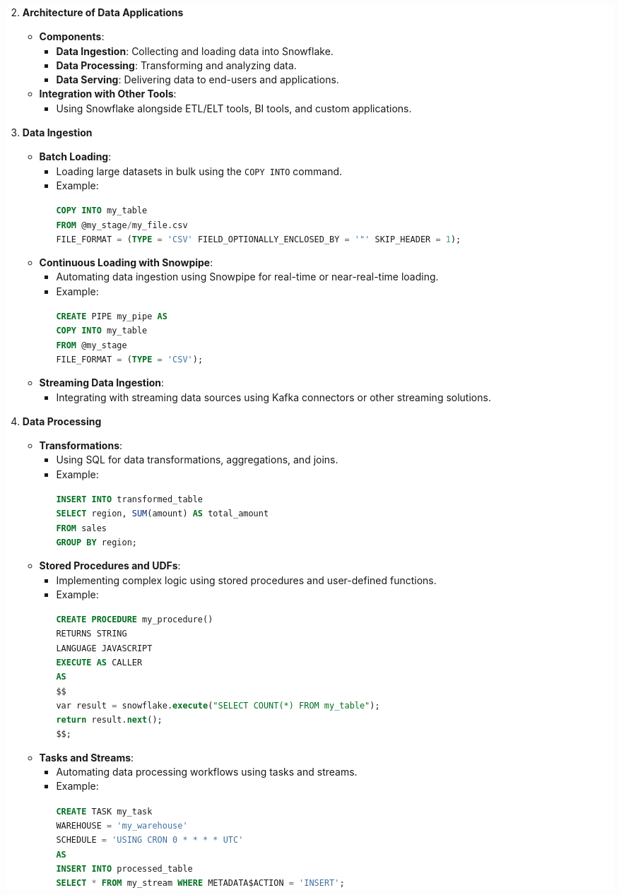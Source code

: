 2. **Architecture of Data Applications**
   - **Components**:
     - **Data Ingestion**: Collecting and loading data into Snowflake.
     - **Data Processing**: Transforming and analyzing data.
     - **Data Serving**: Delivering data to end-users and applications.
   - **Integration with Other Tools**:
     - Using Snowflake alongside ETL/ELT tools, BI tools, and custom applications.

3. **Data Ingestion**
   - **Batch Loading**:
     - Loading large datasets in bulk using the `COPY INTO` command.
     - Example:
       ```sql
       COPY INTO my_table
       FROM @my_stage/my_file.csv
       FILE_FORMAT = (TYPE = 'CSV' FIELD_OPTIONALLY_ENCLOSED_BY = '"' SKIP_HEADER = 1);
       ```
   - **Continuous Loading with Snowpipe**:
     - Automating data ingestion using Snowpipe for real-time or near-real-time loading.
     - Example:
       ```sql
       CREATE PIPE my_pipe AS
       COPY INTO my_table
       FROM @my_stage
       FILE_FORMAT = (TYPE = 'CSV');
       ```
   - **Streaming Data Ingestion**:
     - Integrating with streaming data sources using Kafka connectors or other streaming solutions.

4. **Data Processing**
   - **Transformations**:
     - Using SQL for data transformations, aggregations, and joins.
     - Example:
       ```sql
       INSERT INTO transformed_table
       SELECT region, SUM(amount) AS total_amount
       FROM sales
       GROUP BY region;
       ```
   - **Stored Procedures and UDFs**:
     - Implementing complex logic using stored procedures and user-defined functions.
     - Example:
       ```sql
       CREATE PROCEDURE my_procedure()
       RETURNS STRING
       LANGUAGE JAVASCRIPT
       EXECUTE AS CALLER
       AS
       $$
       var result = snowflake.execute("SELECT COUNT(*) FROM my_table");
       return result.next();
       $$;
       ```
   - **Tasks and Streams**:
     - Automating data processing workflows using tasks and streams.
     - Example:
       ```sql
       CREATE TASK my_task
       WAREHOUSE = 'my_warehouse'
       SCHEDULE = 'USING CRON 0 * * * * UTC'
       AS
       INSERT INTO processed_table
       SELECT * FROM my_stream WHERE METADATA$ACTION = 'INSERT';
       ```
